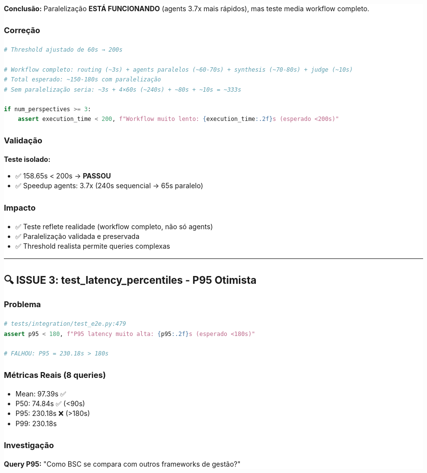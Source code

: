 **Conclusão:** Paralelização **ESTÁ FUNCIONANDO** (agents 3.7x mais rápidos), mas teste media workflow completo.

### **Correção**

```python
# Threshold ajustado de 60s → 200s

# Workflow completo: routing (~3s) + agents paralelos (~60-70s) + synthesis (~70-80s) + judge (~10s)
# Total esperado: ~150-180s com paralelização
# Sem paralelização seria: ~3s + 4×60s (~240s) + ~80s + ~10s = ~333s

if num_perspectives >= 3:
    assert execution_time < 200, f"Workflow muito lento: {execution_time:.2f}s (esperado <200s)"
```

### **Validação**

**Teste isolado:**
- ✅ 158.65s < 200s → **PASSOU**
- ✅ Speedup agents: 3.7x (240s sequencial → 65s paralelo)

### **Impacto**

- ✅ Teste reflete realidade (workflow completo, não só agents)
- ✅ Paralelização validada e preservada
- ✅ Threshold realista permite queries complexas

---

## 🔍 ISSUE 3: test_latency_percentiles - P95 Otimista

### **Problema**

```python
# tests/integration/test_e2e.py:479
assert p95 < 180, f"P95 latency muito alta: {p95:.2f}s (esperado <180s)"

# FALHOU: P95 = 230.18s > 180s
```

### **Métricas Reais (8 queries)**

- Mean: 97.39s ✅
- P50: 74.84s ✅ (<90s)
- P95: 230.18s ❌ (>180s)
- P99: 230.18s

### **Investigação**

**Query P95:** "Como BSC se compara com outros frameworks de gestão?"

